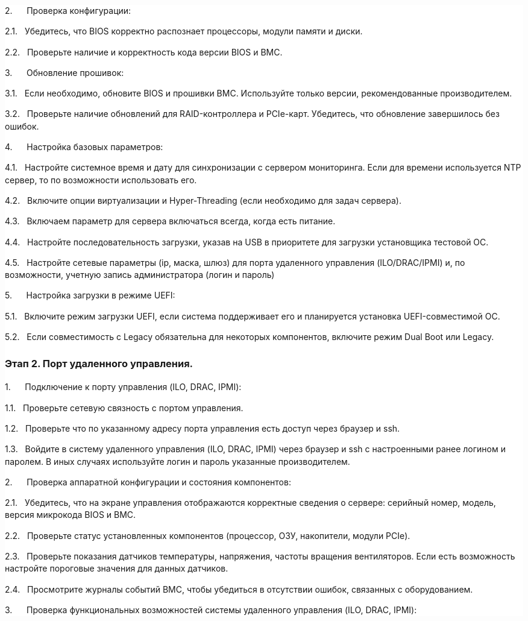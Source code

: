 2.      Проверка конфигурации:

2.1.   Убедитесь, что BIOS корректно распознает процессоры, модули памяти и диски.

2.2.   Проверьте наличие и корректность кода версии BIOS и BMC.

3.      Обновление прошивок:

3.1.   Если необходимо, обновите BIOS и прошивки BMC. Используйте только версии, рекомендованные производителем.

3.2.   Проверьте наличие обновлений для RAID-контроллера и PCIe-карт. Убедитесь, что обновление завершилось без ошибок.

4.      Настройка базовых параметров:

4.1.   Настройте системное время и дату для синхронизации с сервером мониторинга. Если для времени используется NTP сервер, то по возможности использовать его.

4.2.   Включите опции виртуализации и Hyper-Threading (если необходимо для задач сервера).

4.3.   Включаем параметр для сервера включаться всегда, когда есть питание.

4.4.   Настройте последовательность загрузки, указав на USB в приоритете для загрузки установщика тестовой ОС.

4.5.   Настройте сетевые параметры (ip, маска, шлюз) для порта удаленного управления (ILO/DRAC/IPMI) и, по возможности, учетную запись администратора (логин и пароль)

5.      Настройка загрузки в режиме UEFI:

5.1.   Включите режим загрузки UEFI, если система поддерживает его и планируется установка UEFI-совместимой ОС.

5.2.   Если совместимость с Legacy обязательна для некоторых компонентов, включите режим Dual Boot или Legacy.

### Этап 2. Порт удаленного управления.

1.      Подключение к порту управления (ILO, DRAC, IPMI):

1.1.   Проверьте сетевую связность с портом управления.

1.2.   Проверьте что по указанному адресу порта управления есть доступ через браузер и ssh.

1.3.   Войдите в систему удаленного управления (ILO, DRAC, IPMI) через браузер и ssh с настроенными ранее логином и паролем. В иных случаях используйте логин и пароль указанные производителем.

2.      Проверка аппаратной конфигурации и состояния компонентов:

2.1.   Убедитесь, что на экране управления отображаются корректные сведения о сервере: серийный номер, модель, версия микрокода BIOS и BMC.

2.2.   Проверьте статус установленных компонентов (процессор, ОЗУ, накопители, модули PCIe).

2.3.   Проверьте показания датчиков температуры, напряжения, частоты вращения вентиляторов. Если есть возможность настройте пороговые значения для данных датчиков.

2.4.   Просмотрите журналы событий BMC, чтобы убедиться в отсутствии ошибок, связанных с оборудованием.

3.      Проверка функциональных возможностей системы удаленного управления (ILO, DRAC, IPMI):
